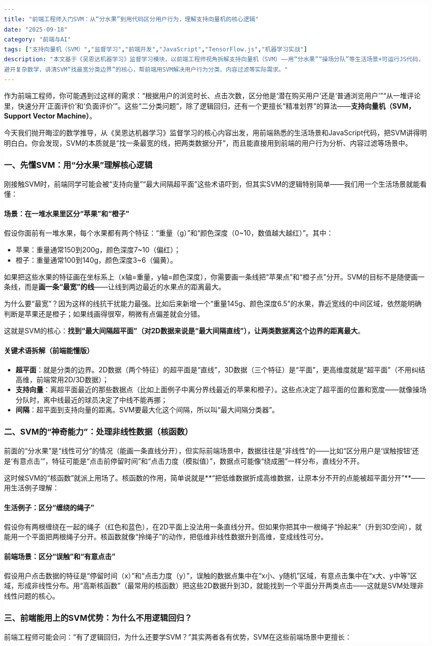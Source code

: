 ```yaml
---
title: "前端工程师入门SVM：从“分水果”到用代码区分用户行为，理解支持向量机的核心逻辑"
date: "2025-09-18"
category: "前端与AI"
tags: ["支持向量机（SVM）","监督学习","前端开发","JavaScript","TensorFlow.js","机器学习实战"]
description: "本文基于《吴恩达机器学习》监督学习模块，以前端工程师视角拆解支持向量机（SVM）——用“分水果”“操场分队”等生活场景+可运行JS代码，避开复杂数学，讲清SVM“找最宽分类边界”的核心，帮前端用SVM解决用户行为分类、内容过滤等实际需求。"
---
```


作为前端工程师，你可能遇到过这样的需求：“根据用户的浏览时长、点击次数，区分他是‘潜在购买用户’还是‘普通浏览用户’”“从一堆评论里，快速分开‘正面评价’和‘负面评价’”。这些“二分类问题”，除了逻辑回归，还有一个更擅长“精准划界”的算法——**支持向量机（SVM，Support Vector Machine）**。

今天我们抛开晦涩的数学推导，从《吴恩达机器学习》监督学习的核心内容出发，用前端熟悉的生活场景和JavaScript代码，把SVM讲得明明白白。你会发现，SVM的本质就是“找一条最宽的线，把两类数据分开”，而且能直接用到前端的用户行为分析、内容过滤等场景中。


### 一、先懂SVM：用“分水果”理解核心逻辑
刚接触SVM时，前端同学可能会被“支持向量”“最大间隔超平面”这些术语吓到，但其实SVM的逻辑特别简单——我们用一个生活场景就能看懂：

#### 场景：在一堆水果里区分“苹果”和“橙子”
假设你面前有一堆水果，每个水果都有两个特征：“重量（g）”和“颜色深度（0~10，数值越大越红）”。其中：
- 苹果：重量通常150到200g，颜色深度7~10（偏红）；
- 橙子：重量通常100到140g，颜色深度3~6（偏黄）。

如果把这些水果的特征画在坐标系上（x轴=重量，y轴=颜色深度），你需要画一条线把“苹果点”和“橙子点”分开。SVM的目标不是随便画一条线，而是**画一条“最宽”的线**——让线到两边最近的水果点的距离最大。

为什么要“最宽”？因为这样的线抗干扰能力最强。比如后来新增一个“重量145g、颜色深度6.5”的水果，靠近宽线的中间区域，依然能明确判断是苹果还是橙子；如果线画得很窄，稍微有点偏差就会分错。

这就是SVM的核心：**找到“最大间隔超平面”（对2D数据来说是“最大间隔直线”），让两类数据离这个边界的距离最大**。


#### 关键术语拆解（前端能懂版）
- **超平面**：就是分类的边界。2D数据（两个特征）的超平面是“直线”，3D数据（三个特征）是“平面”，更高维度就是“超平面”（不用纠结高维，前端常用2D/3D数据）；
- **支持向量**：离超平面最近的那些数据点（比如上面例子中离分界线最近的苹果和橙子）。这些点决定了超平面的位置和宽度——就像操场分队时，离中线最近的球员决定了中线不能再挪；
- **间隔**：超平面到支持向量的距离。SVM要最大化这个间隔，所以叫“最大间隔分类器”。


### 二、SVM的“神奇能力”：处理非线性数据（核函数）
前面的“分水果”是“线性可分”的情况（能画一条直线分开），但实际前端场景中，数据往往是“非线性”的——比如“区分用户是‘误触按钮’还是‘有意点击’”，特征可能是“点击前停留时间”和“点击力度（模拟值）”，数据点可能像“绕成圈”一样分布，直线分不开。

这时候SVM的“核函数”就派上用场了。核函数的作用，简单说就是**“把低维数据折成高维数据，让原本分不开的点能被超平面分开”**——用生活例子理解：

#### 生活例子：区分“缠绕的绳子”
假设你有两根缠绕在一起的绳子（红色和蓝色），在2D平面上没法用一条直线分开。但如果你把其中一根绳子“拎起来”（升到3D空间），就能用一个平面把两根绳子分开。核函数就像“拎绳子”的动作，把低维非线性数据升到高维，变成线性可分。

#### 前端场景：区分“误触”和“有意点击”
假设用户点击数据的特征是“停留时间（x）”和“点击力度（y）”，误触的数据点集中在“x小、y随机”区域，有意点击集中在“x大、y中等”区域，形成非线性分布。用“高斯核函数”（最常用的核函数）把这些2D数据升到3D，就能找到一个平面分开两类点击——这就是SVM处理非线性问题的核心。


### 三、前端能用上的SVM优势：为什么不用逻辑回归？
前端工程师可能会问：“有了逻辑回归，为什么还要学SVM？”其实两者各有优势，SVM在这些前端场景中更擅长：
